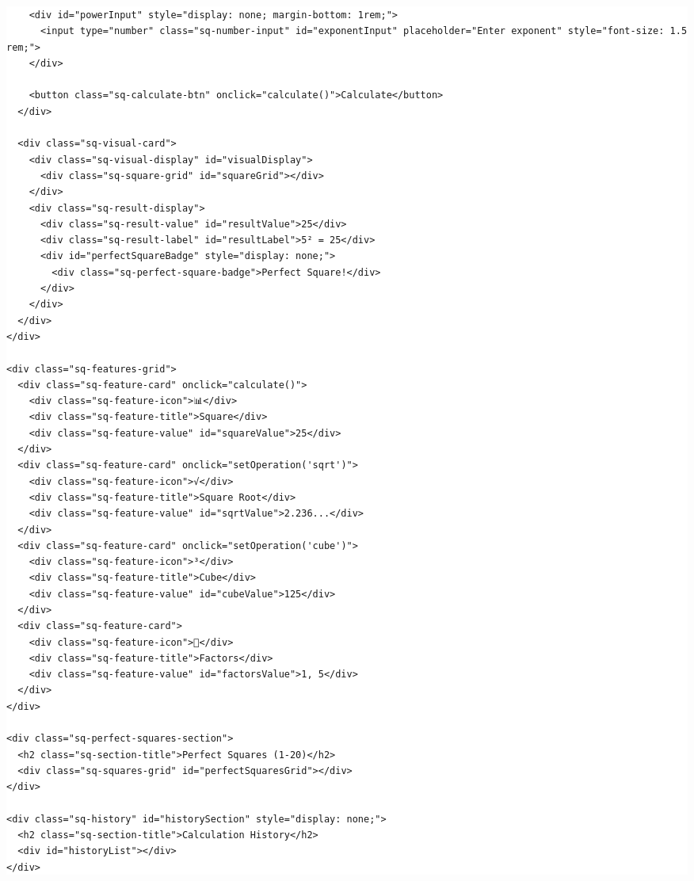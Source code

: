         <div id="powerInput" style="display: none; margin-bottom: 1rem;">
          <input type="number" class="sq-number-input" id="exponentInput" placeholder="Enter exponent" style="font-size: 1.5rem;">
        </div>
        
        <button class="sq-calculate-btn" onclick="calculate()">Calculate</button>
      </div>
      
      <div class="sq-visual-card">
        <div class="sq-visual-display" id="visualDisplay">
          <div class="sq-square-grid" id="squareGrid"></div>
        </div>
        <div class="sq-result-display">
          <div class="sq-result-value" id="resultValue">25</div>
          <div class="sq-result-label" id="resultLabel">5² = 25</div>
          <div id="perfectSquareBadge" style="display: none;">
            <div class="sq-perfect-square-badge">Perfect Square!</div>
          </div>
        </div>
      </div>
    </div>
    
    <div class="sq-features-grid">
      <div class="sq-feature-card" onclick="calculate()">
        <div class="sq-feature-icon">📊</div>
        <div class="sq-feature-title">Square</div>
        <div class="sq-feature-value" id="squareValue">25</div>
      </div>
      <div class="sq-feature-card" onclick="setOperation('sqrt')">
        <div class="sq-feature-icon">√</div>
        <div class="sq-feature-title">Square Root</div>
        <div class="sq-feature-value" id="sqrtValue">2.236...</div>
      </div>
      <div class="sq-feature-card" onclick="setOperation('cube')">
        <div class="sq-feature-icon">³</div>
        <div class="sq-feature-title">Cube</div>
        <div class="sq-feature-value" id="cubeValue">125</div>
      </div>
      <div class="sq-feature-card">
        <div class="sq-feature-icon">🎯</div>
        <div class="sq-feature-title">Factors</div>
        <div class="sq-feature-value" id="factorsValue">1, 5</div>
      </div>
    </div>
    
    <div class="sq-perfect-squares-section">
      <h2 class="sq-section-title">Perfect Squares (1-20)</h2>
      <div class="sq-squares-grid" id="perfectSquaresGrid"></div>
    </div>
    
    <div class="sq-history" id="historySection" style="display: none;">
      <h2 class="sq-section-title">Calculation History</h2>
      <div id="historyList"></div>
    </div>
    